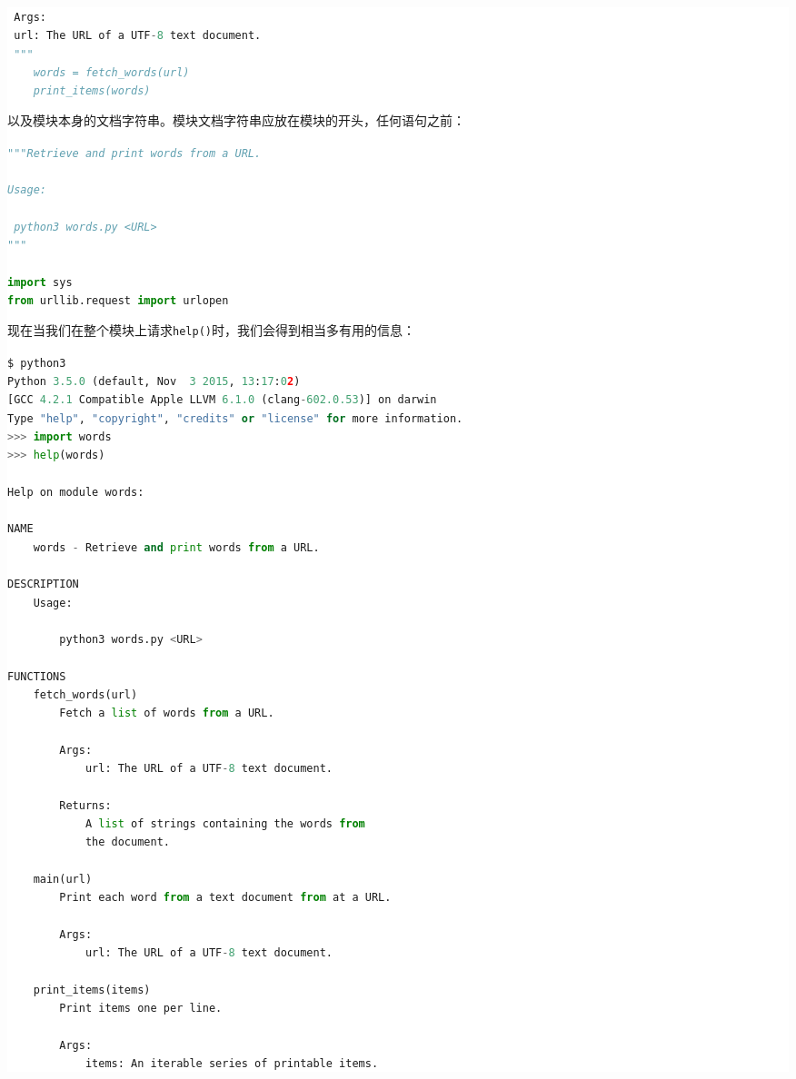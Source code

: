 ```py
 Args:
 url: The URL of a UTF-8 text document.
 """
    words = fetch_words(url)
    print_items(words)

```

以及模块本身的文档字符串。模块文档字符串应放在模块的开头，任何语句之前：

```py
"""Retrieve and print words from a URL.

Usage:

 python3 words.py <URL>
"""

import sys
from urllib.request import urlopen

```

现在当我们在整个模块上请求`help()`时，我们会得到相当多有用的信息：

```py
$ python3
Python 3.5.0 (default, Nov  3 2015, 13:17:02)
[GCC 4.2.1 Compatible Apple LLVM 6.1.0 (clang-602.0.53)] on darwin
Type "help", "copyright", "credits" or "license" for more information.
>>> import words
>>> help(words)

Help on module words:

NAME
    words - Retrieve and print words from a URL.

DESCRIPTION
    Usage:

        python3 words.py <URL>

FUNCTIONS
    fetch_words(url)
        Fetch a list of words from a URL.

        Args:
            url: The URL of a UTF-8 text document.

        Returns:
            A list of strings containing the words from
            the document.

    main(url)
        Print each word from a text document from at a URL.

        Args:
            url: The URL of a UTF-8 text document.

    print_items(items)
        Print items one per line.

        Args:
            items: An iterable series of printable items.
```